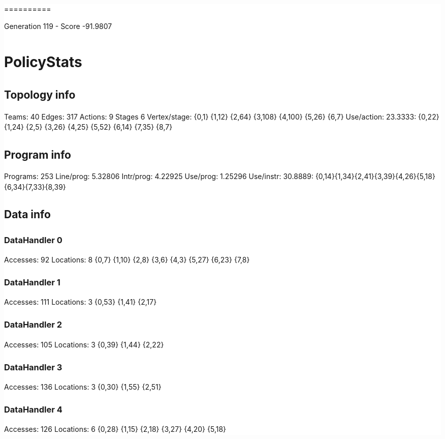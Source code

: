 
==========

Generation 119 - Score -91.9807

# PolicyStats
## Topology info
Teams:		40
Edges:		317
Actions:	9
Stages		6
Vertex/stage:	{0,1} {1,12} {2,64} {3,108} {4,100} {5,26} {6,7} 
Use/action:	23.3333: {0,22} {1,24} {2,5} {3,26} {4,25} {5,52} {6,14} {7,35} {8,7} 

## Program info
Programs:	253
Line/prog:	5.32806
Intr/prog:	4.22925
Use/prog:	1.25296
Use/instr:	30.8889: {0,14}{1,34}{2,41}{3,39}{4,26}{5,18}{6,34}{7,33}{8,39}

## Data info

### DataHandler 0
Accesses:	92
Locations:	8
{0,7} {1,10} {2,8} {3,6} {4,3} {5,27} {6,23} {7,8} 

### DataHandler 1
Accesses:	111
Locations:	3
{0,53} {1,41} {2,17} 

### DataHandler 2
Accesses:	105
Locations:	3
{0,39} {1,44} {2,22} 

### DataHandler 3
Accesses:	136
Locations:	3
{0,30} {1,55} {2,51} 

### DataHandler 4
Accesses:	126
Locations:	6
{0,28} {1,15} {2,18} {3,27} {4,20} {5,18} 
